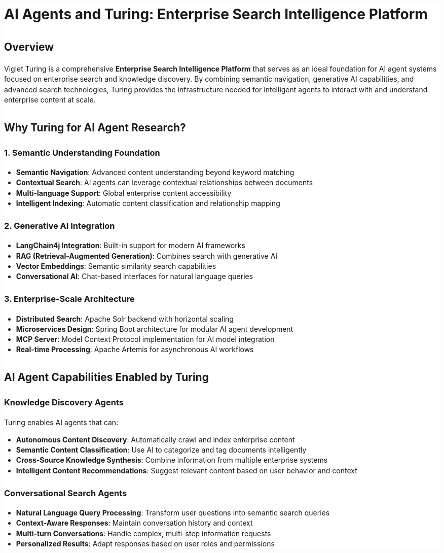 # AI Agents and Turing: Enterprise Search Intelligence Platform

## Overview

Viglet Turing is a comprehensive **Enterprise Search Intelligence Platform** that serves as an ideal foundation for AI agent systems focused on enterprise search and knowledge discovery. By combining semantic navigation, generative AI capabilities, and advanced search technologies, Turing provides the infrastructure needed for intelligent agents to interact with and understand enterprise content at scale.

## Why Turing for AI Agent Research?

### 1. **Semantic Understanding Foundation**
- **Semantic Navigation**: Advanced content understanding beyond keyword matching
- **Contextual Search**: AI agents can leverage contextual relationships between documents
- **Multi-language Support**: Global enterprise content accessibility
- **Intelligent Indexing**: Automatic content classification and relationship mapping

### 2. **Generative AI Integration**
- **LangChain4j Integration**: Built-in support for modern AI frameworks
- **RAG (Retrieval-Augmented Generation)**: Combines search with generative AI
- **Vector Embeddings**: Semantic similarity search capabilities
- **Conversational AI**: Chat-based interfaces for natural language queries

### 3. **Enterprise-Scale Architecture**
- **Distributed Search**: Apache Solr backend with horizontal scaling
- **Microservices Design**: Spring Boot architecture for modular AI agent development
- **MCP Server**: Model Context Protocol implementation for AI model integration
- **Real-time Processing**: Apache Artemis for asynchronous AI workflows

## AI Agent Capabilities Enabled by Turing

### Knowledge Discovery Agents
Turing enables AI agents that can:
- **Autonomous Content Discovery**: Automatically crawl and index enterprise content
- **Semantic Content Classification**: Use AI to categorize and tag documents intelligently
- **Cross-Source Knowledge Synthesis**: Combine information from multiple enterprise systems
- **Intelligent Content Recommendations**: Suggest relevant content based on user behavior and context

### Conversational Search Agents
- **Natural Language Query Processing**: Transform user questions into semantic search queries
- **Context-Aware Responses**: Maintain conversation history and context
- **Multi-turn Conversations**: Handle complex, multi-step information requests
- **Personalized Results**: Adapt responses based on user roles and permissions
